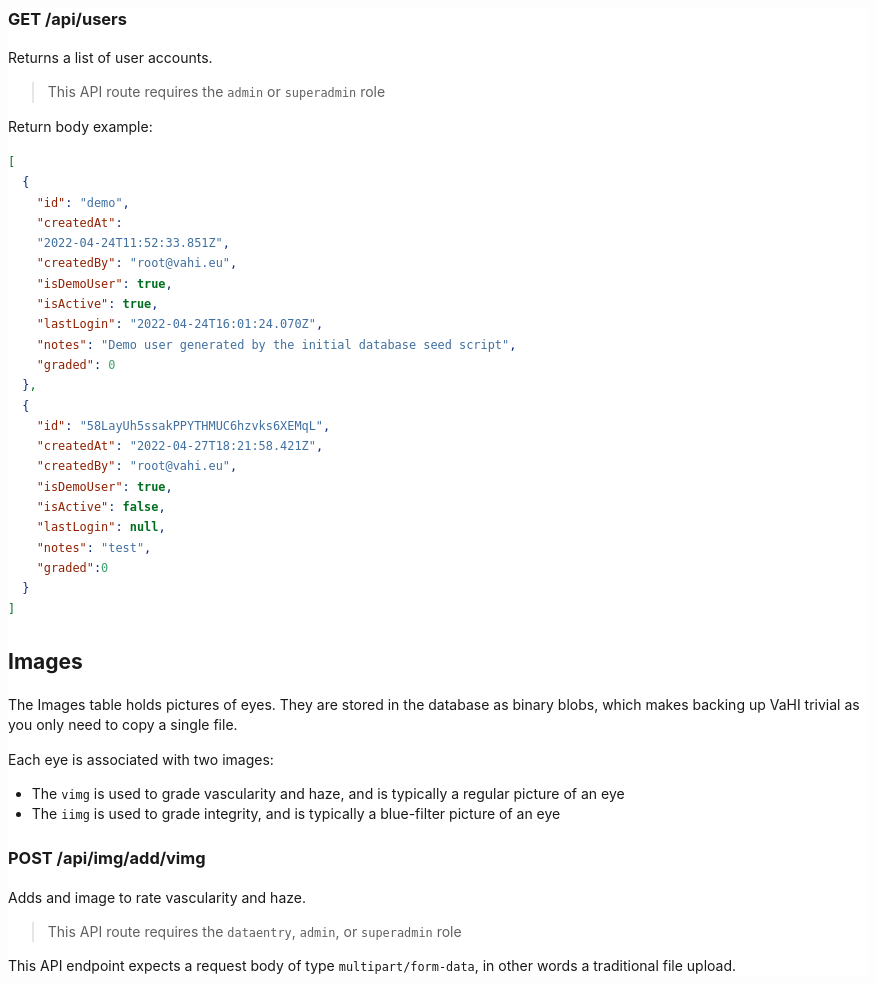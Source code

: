 ### GET /api/users

Returns a list of user accounts. 

> This API route requires the `admin` or `superadmin` role

Return body example:

```json
[
  {
    "id": "demo",
    "createdAt":
    "2022-04-24T11:52:33.851Z",
    "createdBy": "root@vahi.eu",
    "isDemoUser": true,
    "isActive": true,
    "lastLogin": "2022-04-24T16:01:24.070Z",
    "notes": "Demo user generated by the initial database seed script",
    "graded": 0
  },
  {
    "id": "58LayUh5ssakPPYTHMUC6hzvks6XEMqL",
    "createdAt": "2022-04-27T18:21:58.421Z",
    "createdBy": "root@vahi.eu",
    "isDemoUser": true,
    "isActive": false,
    "lastLogin": null,
    "notes": "test",
    "graded":0
  }
]
```

## Images

The Images table holds pictures of eyes. They are stored in the database 
as binary blobs, which makes backing up VaHI trivial as you only need to
copy a single file.

Each eye is associated with two images:

 - The `vimg` is used to grade vascularity and haze, and is typically a 
 regular picture of an eye
 - The `iimg` is used to grade integrity, and is typically a blue-filter
 picture of an eye

### POST /api/img/add/vimg

Adds and image to rate vascularity and haze.

> This API route requires the `dataentry`, `admin`, or `superadmin` role

This API endpoint expects a request body of type `multipart/form-data`, 
in other words a traditional file upload.
